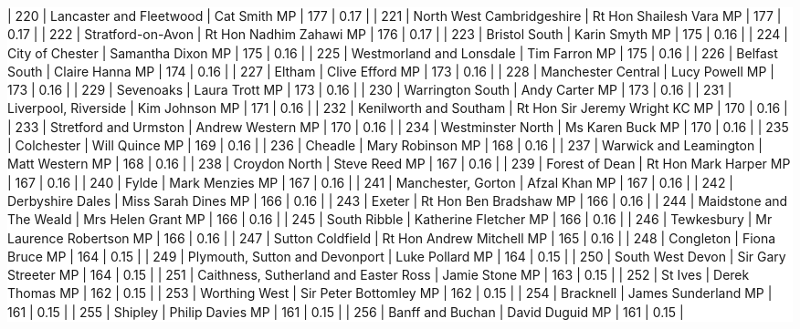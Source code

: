 | 220 | Lancaster and Fleetwood | Cat Smith MP | 177 | 0.17 |
| 221 | North West Cambridgeshire | Rt Hon Shailesh Vara MP | 177 | 0.17 |
| 222 | Stratford-on-Avon | Rt Hon Nadhim Zahawi MP | 176 | 0.17 |
| 223 | Bristol South | Karin Smyth MP | 175 | 0.16 |
| 224 | City of Chester | Samantha Dixon MP | 175 | 0.16 |
| 225 | Westmorland and Lonsdale | Tim Farron MP | 175 | 0.16 |
| 226 | Belfast South | Claire Hanna MP | 174 | 0.16 |
| 227 | Eltham | Clive Efford MP | 173 | 0.16 |
| 228 | Manchester Central | Lucy Powell MP | 173 | 0.16 |
| 229 | Sevenoaks | Laura Trott MP | 173 | 0.16 |
| 230 | Warrington South | Andy Carter MP | 173 | 0.16 |
| 231 | Liverpool, Riverside | Kim Johnson MP | 171 | 0.16 |
| 232 | Kenilworth and Southam | Rt Hon Sir Jeremy Wright KC MP | 170 | 0.16 |
| 233 | Stretford and Urmston | Andrew Western MP | 170 | 0.16 |
| 234 | Westminster North | Ms Karen Buck MP | 170 | 0.16 |
| 235 | Colchester | Will Quince MP | 169 | 0.16 |
| 236 | Cheadle | Mary Robinson MP | 168 | 0.16 |
| 237 | Warwick and Leamington | Matt Western MP | 168 | 0.16 |
| 238 | Croydon North | Steve Reed MP | 167 | 0.16 |
| 239 | Forest of Dean | Rt Hon Mark Harper MP | 167 | 0.16 |
| 240 | Fylde | Mark Menzies MP | 167 | 0.16 |
| 241 | Manchester, Gorton | Afzal Khan MP | 167 | 0.16 |
| 242 | Derbyshire Dales | Miss Sarah Dines MP | 166 | 0.16 |
| 243 | Exeter | Rt Hon Ben Bradshaw MP | 166 | 0.16 |
| 244 | Maidstone and The Weald | Mrs Helen Grant MP | 166 | 0.16 |
| 245 | South Ribble | Katherine Fletcher MP | 166 | 0.16 |
| 246 | Tewkesbury | Mr Laurence Robertson MP | 166 | 0.16 |
| 247 | Sutton Coldfield | Rt Hon Andrew Mitchell MP | 165 | 0.16 |
| 248 | Congleton | Fiona Bruce MP | 164 | 0.15 |
| 249 | Plymouth, Sutton and Devonport | Luke Pollard MP | 164 | 0.15 |
| 250 | South West Devon | Sir Gary Streeter MP | 164 | 0.15 |
| 251 | Caithness, Sutherland and Easter Ross | Jamie Stone MP | 163 | 0.15 |
| 252 | St Ives | Derek Thomas MP | 162 | 0.15 |
| 253 | Worthing West | Sir Peter Bottomley MP | 162 | 0.15 |
| 254 | Bracknell | James Sunderland MP | 161 | 0.15 |
| 255 | Shipley | Philip Davies MP | 161 | 0.15 |
| 256 | Banff and Buchan | David Duguid MP | 161 | 0.15 |
